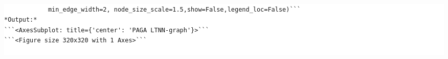 ```pythonov.utils.plot_paga(adata,basis='umap', size=50, alpha=.1,title='PAGA LTNN-graph',
            min_edge_width=2, node_size_scale=1.5,show=False,legend_loc=False)```
*Output:*
```<AxesSubplot: title={'center': 'PAGA LTNN-graph'}>```
```<Figure size 320x320 with 1 Axes>```

